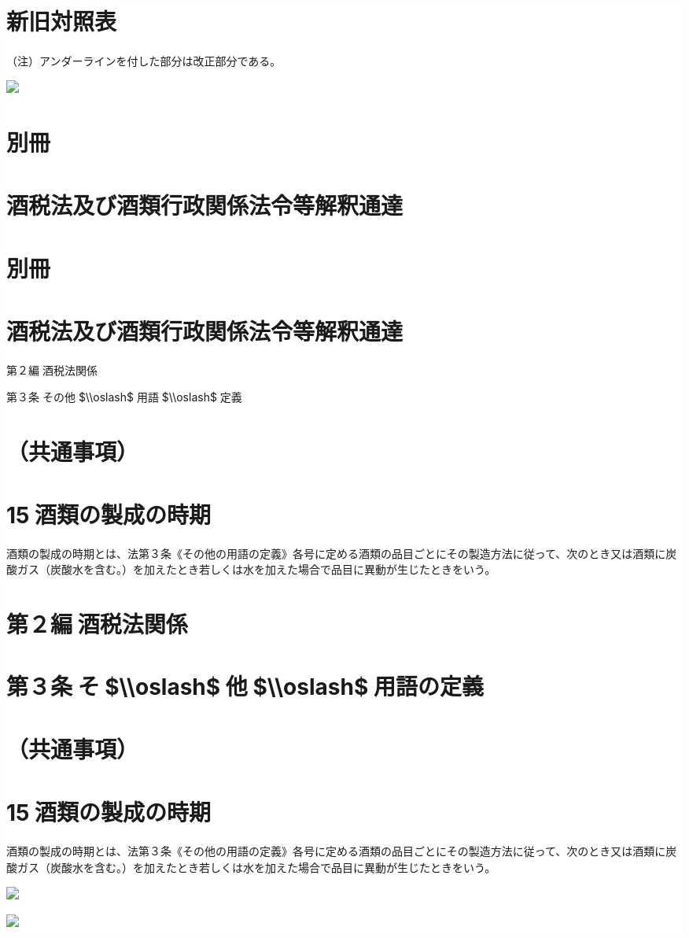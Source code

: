 # 新旧対照表

（注）アンダーラインを付した部分は改正部分である。

![](https://www.nta.go.jp/tmp/cd4c8951-6778-4fdf-9d5c-8212901f0306/images/025a60a104eb0e152491d899a26a0af72b8b7de12858bf86aa73382127e72dfb.jpg)

# 別冊

# 酒税法及び酒類行政関係法令等解釈通達

# 別冊

# 酒税法及び酒類行政関係法令等解釈通達

第２編 酒税法関係

第３条 その他 $\\oslash$ 用語 $\\oslash$ 定義

# （共通事項）

# 15 酒類の製成の時期

酒類の製成の時期とは、法第３条《その他の用語の定義》各号に定める酒類の品目ごとにその製造方法に従って、次のとき又は酒類に炭酸ガス（炭酸水を含む。）を加えたとき若しくは水を加えた場合で品目に異動が生じたときをいう。

# 第２編 酒税法関係

# 第３条 そ $\\oslash$ 他 $\\oslash$ 用語の定義

# （共通事項）

# 15 酒類の製成の時期

酒類の製成の時期とは、法第３条《その他の用語の定義》各号に定める酒類の品目ごとにその製造方法に従って、次のとき又は酒類に炭酸ガス（炭酸水を含む。）を加えたとき若しくは水を加えた場合で品目に異動が生じたときをいう。

![](https://www.nta.go.jp/tmp/cd4c8951-6778-4fdf-9d5c-8212901f0306/images/eb0b44b5c37819a98df7ebffc902f98384ddef6b3dc8caa9daa0fa8961e99e72.jpg)

![](https://www.nta.go.jp/tmp/cd4c8951-6778-4fdf-9d5c-8212901f0306/images/6416607ac89bddb9aab5ec56323cc741d1f6775d68e4175bacc6fa3dcfb40c09.jpg)
